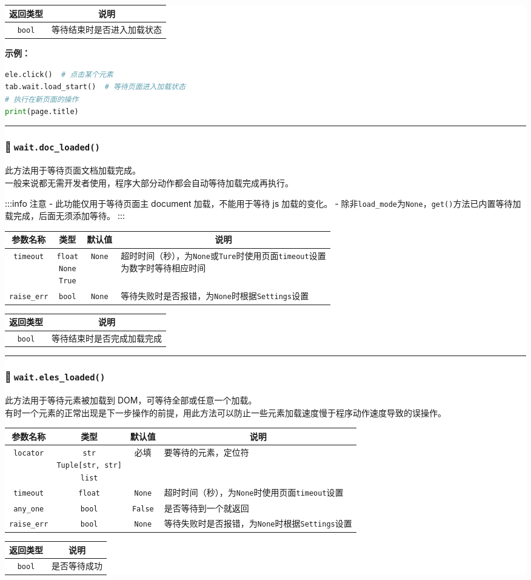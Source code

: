 | 返回类型   | 说明            |
|:------:| ------------- |
| `bool` | 等待结束时是否进入加载状态 |

**示例：**

```python
ele.click()  # 点击某个元素
tab.wait.load_start()  # 等待页面进入加载状态
# 执行在新页面的操作
print(page.title)
```

---

### 📌 `wait.doc_loaded()`

此方法用于等待页面文档加载完成。  
一般来说都无需开发者使用，程序大部分动作都会自动等待加载完成再执行。

:::info 注意
    - 此功能仅用于等待页面主 document 加载，不能用于等待 js 加载的变化。
    - 除非`load_mode`为`None`，`get()`方法已内置等待加载完成，后面无须添加等待。
:::

| 参数名称      | 类型                          | 默认值    | 说明                                                |
|:---------:|:---------------------------:|:------:| ------------------------------------------------- |
| `timeout` | `float`<br/>`None`<br/>`True` | `None` | 超时时间（秒），为`None`或`Ture`时使用页面`timeout`设置<br/>为数字时等待相应时间 |
| `raise_err` | `bool`  | `None` | 等待失败时是否报错，为`None`时根据`Settings`设置 |

| 返回类型   | 说明            |
|:------:| ------------- |
| `bool` | 等待结束时是否完成加载完成 |

---

### 📌 `wait.eles_loaded()`

此方法用于等待元素被加载到 DOM，可等待全部或任意一个加载。  
有时一个元素的正常出现是下一步操作的前提，用此方法可以防止一些元素加载速度慢于程序动作速度导致的误操作。

|    参数名称     |                  类型                   |   默认值   | 说明                           |
|:-----------:|:-------------------------------------:|:-------:| ---------------------------- |
|  `locator`  | `str`<br/>`Tuple[str, str]`<br/>`list` |   必填    | 要等待的元素，定位符                   |
|  `timeout`  |                `float`                | `None`  | 超时时间（秒），为`None`时使用页面`timeout`设置 |
|  `any_one`  |                `bool`                 | `False` | 是否等待到一个就返回 |
| `raise_err` |                `bool`                 | `None`  | 等待失败时是否报错，为`None`时根据`Settings`设置 |

|  返回类型  | 说明     |
|:------:|--------|
| `bool` | 是否等待成功 |

